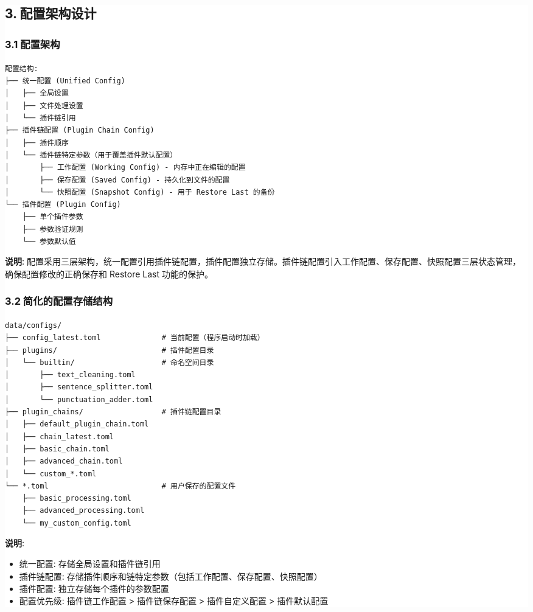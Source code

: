 ## 3. 配置架构设计

### 3.1 配置架构

```
配置结构:
├── 统一配置 (Unified Config)
│   ├── 全局设置
│   ├── 文件处理设置
│   └── 插件链引用
├── 插件链配置 (Plugin Chain Config)
│   ├── 插件顺序
│   └── 插件链特定参数（用于覆盖插件默认配置）
│       ├── 工作配置 (Working Config) - 内存中正在编辑的配置
│       ├── 保存配置 (Saved Config) - 持久化到文件的配置
│       └── 快照配置 (Snapshot Config) - 用于 Restore Last 的备份
└── 插件配置 (Plugin Config)
    ├── 单个插件参数
    ├── 参数验证规则
    └── 参数默认值
```

**说明**: 配置采用三层架构，统一配置引用插件链配置，插件配置独立存储。插件链配置引入工作配置、保存配置、快照配置三层状态管理，确保配置修改的正确保存和 Restore Last 功能的保护。

### 3.2 简化的配置存储结构

```
data/configs/
├── config_latest.toml              # 当前配置（程序启动时加载）
├── plugins/                        # 插件配置目录
│   └── builtin/                    # 命名空间目录
│       ├── text_cleaning.toml
│       ├── sentence_splitter.toml
│       └── punctuation_adder.toml
├── plugin_chains/                  # 插件链配置目录
│   ├── default_plugin_chain.toml
│   ├── chain_latest.toml
│   ├── basic_chain.toml
│   ├── advanced_chain.toml
│   └── custom_*.toml
└── *.toml                          # 用户保存的配置文件
    ├── basic_processing.toml
    ├── advanced_processing.toml
    └── my_custom_config.toml
```

**说明**: 
- 统一配置: 存储全局设置和插件链引用
- 插件链配置: 存储插件顺序和链特定参数（包括工作配置、保存配置、快照配置）
- 插件配置: 独立存储每个插件的参数配置
- 配置优先级: 插件链工作配置 > 插件链保存配置 > 插件自定义配置 > 插件默认配置
